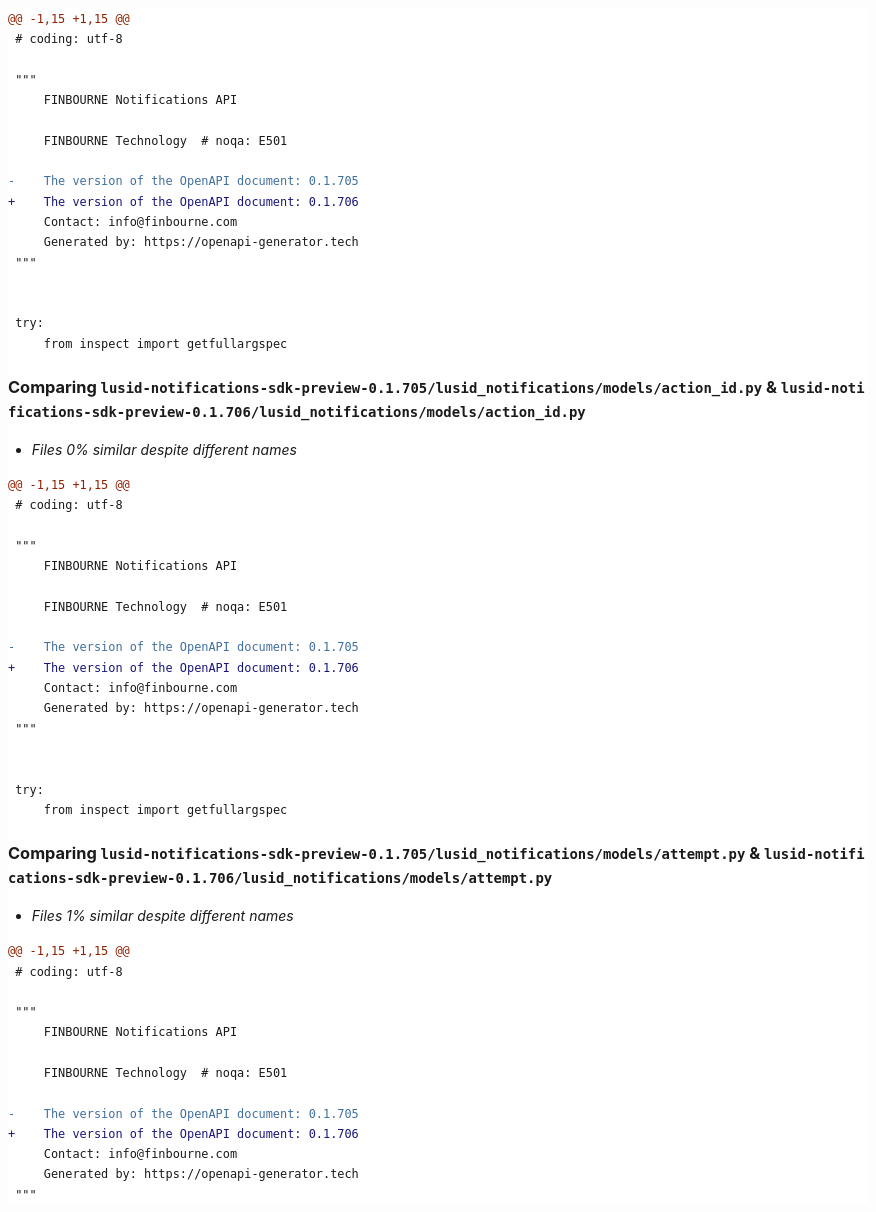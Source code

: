 ```diff
@@ -1,15 +1,15 @@
 # coding: utf-8
 
 """
     FINBOURNE Notifications API
 
     FINBOURNE Technology  # noqa: E501
 
-    The version of the OpenAPI document: 0.1.705
+    The version of the OpenAPI document: 0.1.706
     Contact: info@finbourne.com
     Generated by: https://openapi-generator.tech
 """
 
 
 try:
     from inspect import getfullargspec
```

### Comparing `lusid-notifications-sdk-preview-0.1.705/lusid_notifications/models/action_id.py` & `lusid-notifications-sdk-preview-0.1.706/lusid_notifications/models/action_id.py`

 * *Files 0% similar despite different names*

```diff
@@ -1,15 +1,15 @@
 # coding: utf-8
 
 """
     FINBOURNE Notifications API
 
     FINBOURNE Technology  # noqa: E501
 
-    The version of the OpenAPI document: 0.1.705
+    The version of the OpenAPI document: 0.1.706
     Contact: info@finbourne.com
     Generated by: https://openapi-generator.tech
 """
 
 
 try:
     from inspect import getfullargspec
```

### Comparing `lusid-notifications-sdk-preview-0.1.705/lusid_notifications/models/attempt.py` & `lusid-notifications-sdk-preview-0.1.706/lusid_notifications/models/attempt.py`

 * *Files 1% similar despite different names*

```diff
@@ -1,15 +1,15 @@
 # coding: utf-8
 
 """
     FINBOURNE Notifications API
 
     FINBOURNE Technology  # noqa: E501
 
-    The version of the OpenAPI document: 0.1.705
+    The version of the OpenAPI document: 0.1.706
     Contact: info@finbourne.com
     Generated by: https://openapi-generator.tech
 """
```